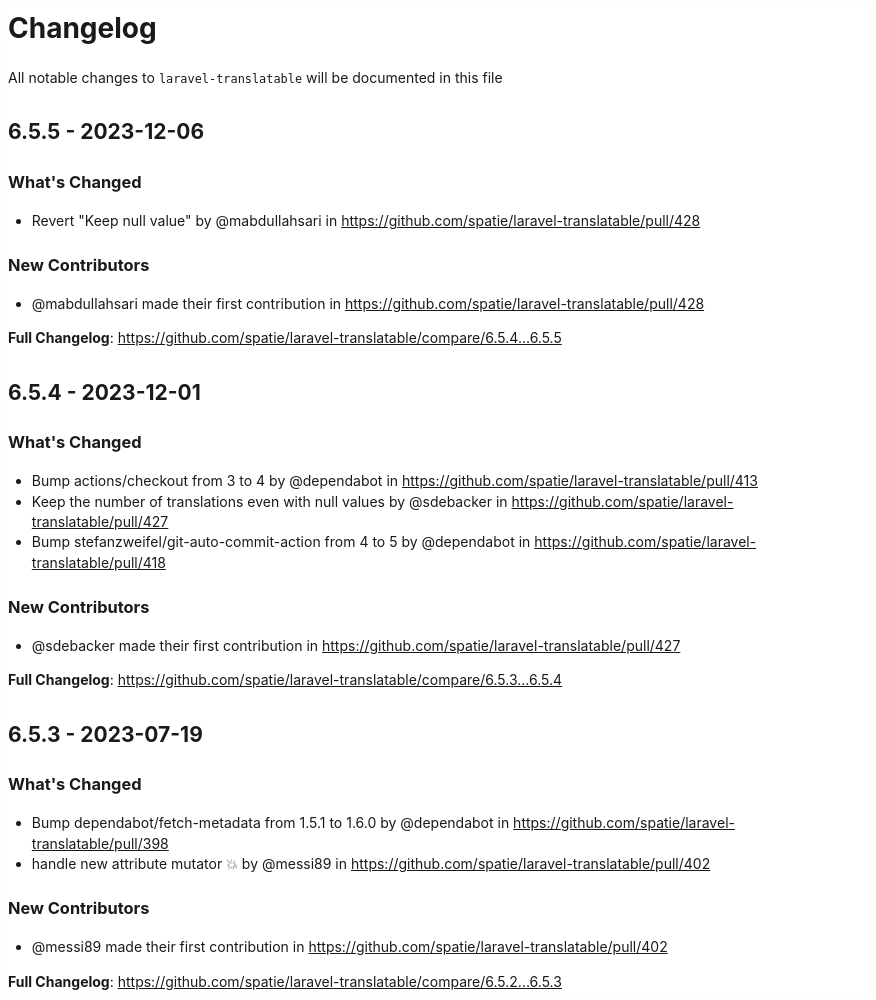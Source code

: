 # Changelog

All notable changes to `laravel-translatable` will be documented in this file

## 6.5.5 - 2023-12-06

### What's Changed

* Revert "Keep null value" by @mabdullahsari in https://github.com/spatie/laravel-translatable/pull/428

### New Contributors

* @mabdullahsari made their first contribution in https://github.com/spatie/laravel-translatable/pull/428

**Full Changelog**: https://github.com/spatie/laravel-translatable/compare/6.5.4...6.5.5

## 6.5.4 - 2023-12-01

### What's Changed

* Bump actions/checkout from 3 to 4 by @dependabot in https://github.com/spatie/laravel-translatable/pull/413
* Keep the number of translations even with null values by @sdebacker in https://github.com/spatie/laravel-translatable/pull/427
* Bump stefanzweifel/git-auto-commit-action from 4 to 5 by @dependabot in https://github.com/spatie/laravel-translatable/pull/418

### New Contributors

* @sdebacker made their first contribution in https://github.com/spatie/laravel-translatable/pull/427

**Full Changelog**: https://github.com/spatie/laravel-translatable/compare/6.5.3...6.5.4

## 6.5.3 - 2023-07-19

### What's Changed

- Bump dependabot/fetch-metadata from 1.5.1 to 1.6.0 by @dependabot in https://github.com/spatie/laravel-translatable/pull/398
- handle new attribute mutator :boom: by @messi89 in https://github.com/spatie/laravel-translatable/pull/402

### New Contributors

- @messi89 made their first contribution in https://github.com/spatie/laravel-translatable/pull/402

**Full Changelog**: https://github.com/spatie/laravel-translatable/compare/6.5.2...6.5.3
